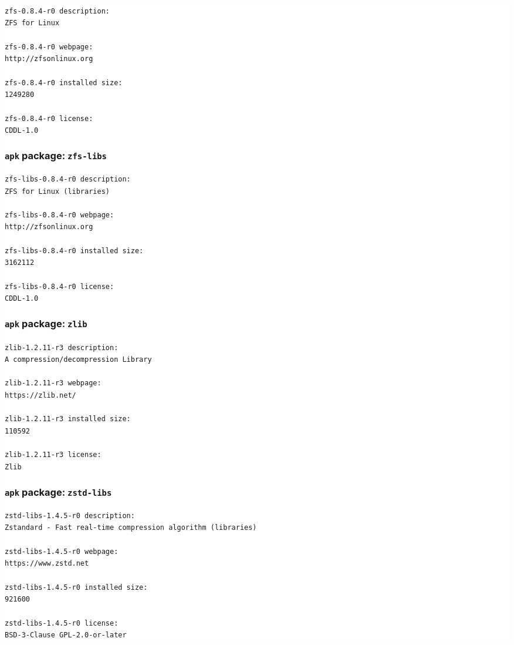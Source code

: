 ```console
zfs-0.8.4-r0 description:
ZFS for Linux

zfs-0.8.4-r0 webpage:
http://zfsonlinux.org

zfs-0.8.4-r0 installed size:
1249280

zfs-0.8.4-r0 license:
CDDL-1.0

```

### `apk` package: `zfs-libs`

```console
zfs-libs-0.8.4-r0 description:
ZFS for Linux (libraries)

zfs-libs-0.8.4-r0 webpage:
http://zfsonlinux.org

zfs-libs-0.8.4-r0 installed size:
3162112

zfs-libs-0.8.4-r0 license:
CDDL-1.0

```

### `apk` package: `zlib`

```console
zlib-1.2.11-r3 description:
A compression/decompression Library

zlib-1.2.11-r3 webpage:
https://zlib.net/

zlib-1.2.11-r3 installed size:
110592

zlib-1.2.11-r3 license:
Zlib

```

### `apk` package: `zstd-libs`

```console
zstd-libs-1.4.5-r0 description:
Zstandard - Fast real-time compression algorithm (libraries)

zstd-libs-1.4.5-r0 webpage:
https://www.zstd.net

zstd-libs-1.4.5-r0 installed size:
921600

zstd-libs-1.4.5-r0 license:
BSD-3-Clause GPL-2.0-or-later

```
